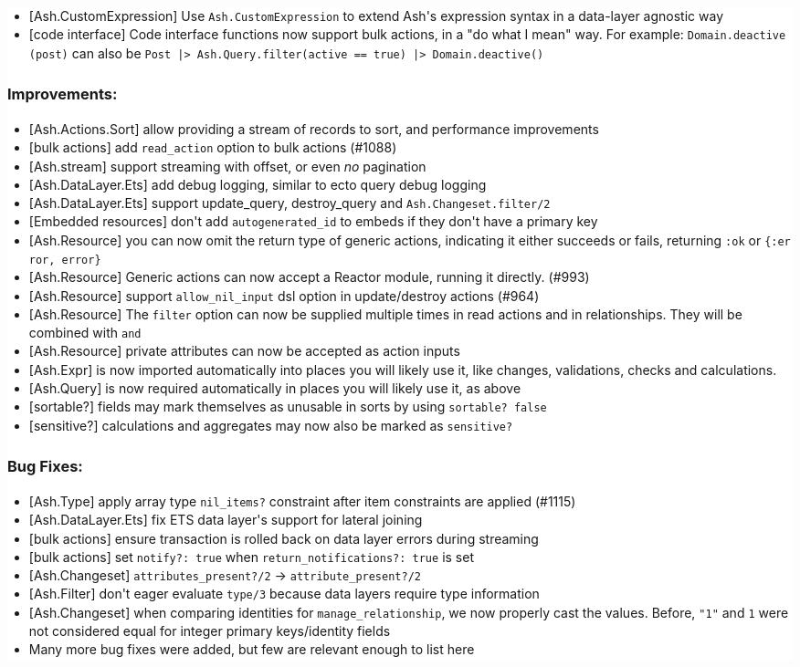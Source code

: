 - [Ash.CustomExpression] Use `Ash.CustomExpression` to extend Ash's expression syntax in a data-layer agnostic way
- [code interface] Code interface functions now support bulk actions, in a "do what I mean" way. For example: `Domain.deactive(post)` can also be `Post |> Ash.Query.filter(active == true) |> Domain.deactive()`

### Improvements:

- [Ash.Actions.Sort] allow providing a stream of records to sort, and performance improvements
- [bulk actions] add `read_action` option to bulk actions (#1088)
- [Ash.stream] support streaming with offset, or even _no_ pagination
- [Ash.DataLayer.Ets] add debug logging, similar to ecto query debug logging
- [Ash.DataLayer.Ets] support update_query, destroy_query and `Ash.Changeset.filter/2`
- [Embedded resources] don't add `autogenerated_id` to embeds if they don't have a primary key
- [Ash.Resource] you can now omit the return type of generic actions, indicating it either succeeds or fails, returning `:ok` or `{:error, error}`
- [Ash.Resource] Generic actions can now accept a Reactor module, running it directly. (#993)
- [Ash.Resource] support `allow_nil_input` dsl option in update/destroy actions (#964)
- [Ash.Resource] The `filter` option can now be supplied multiple times in read actions and in relationships. They will be combined with `and`
- [Ash.Resource] private attributes can now be accepted as action inputs
- [Ash.Expr] is now imported automatically into places you will likely use it, like changes, validations, checks and calculations.
- [Ash.Query] is now required automatically in places you will likely use it, as above
- [sortable?] fields may mark themselves as unusable in sorts by using `sortable? false`
- [sensitive?] calculations and aggregates may now also be marked as `sensitive?`

### Bug Fixes:

- [Ash.Type] apply array type `nil_items?` constraint after item constraints are applied (#1115)
- [Ash.DataLayer.Ets] fix ETS data layer's support for lateral joining
- [bulk actions] ensure transaction is rolled back on data layer errors during streaming
- [bulk actions] set `notify?: true` when `return_notifications?: true` is set
- [Ash.Changeset] `attributes_present?/2` -> `attribute_present?/2`
- [Ash.Filter] don't eager evaluate `type/3` because data layers require type information
- [Ash.Changeset] when comparing identities for `manage_relationship`, we now properly cast the values. Before, `"1"` and `1` were not considered equal for integer primary keys/identity fields
- Many more bug fixes were added, but few are relevant enough to list here
